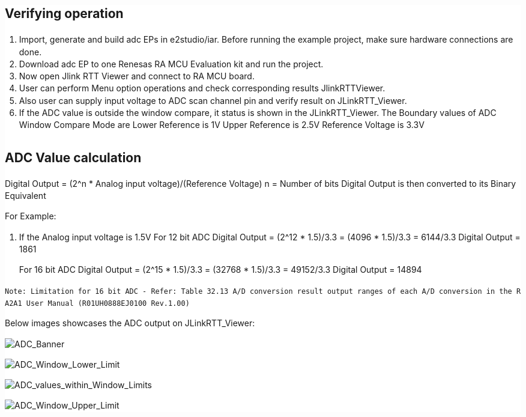 
## Verifying operation ##
1. Import, generate and build adc EPs in e2studio/iar.
   Before running the example project, make sure hardware connections are done.
2. Download adc EP to one Renesas RA MCU Evaluation kit and run the project.
3. Now open Jlink RTT Viewer and connect to RA MCU board.
4. User can perform Menu option operations and check corresponding results JlinkRTTViewer.
5. Also user can supply input voltage to ADC scan channel pin and verify result on JLinkRTT_Viewer.
6. If the ADC value is outside the window compare, it status is shown in the JLinkRTT_Viewer.
   The Boundary values of ADC Window Compare Mode are
	Lower Reference is 1V
	Upper Reference is 2.5V
	Reference Voltage is 3.3V

## ADC Value calculation ##

   Digital Output = (2^n * Analog input voltage)/(Reference Voltage)
          n = Number of bits
		  Digital Output is then converted to its Binary Equivalent

   For Example:
   1) If the Analog input voltage is 1.5V
    	For 12 bit ADC
		Digital Output = (2^12 * 1.5)/3.3
		               = (4096 * 1.5)/3.3
					   = 6144/3.3
		Digital Output = 1861
		
		For 16 bit ADC
		Digital Output = (2^15 * 1.5)/3.3
		               = (32768 * 1.5)/3.3
					   = 49152/3.3
		Digital Output = 14894
	
	Note: Limitation for 16 bit ADC - Refer: Table 32.13 A/D conversion result output ranges of each A/D conversion in the RA2A1 User Manual (R01UH0888EJ0100 Rev.1.00)
		
   
   Below images showcases the ADC output on JLinkRTT_Viewer:

   ![ADC_Banner](images/ADC_Banner.jpg "Banner Info")
 
   ![ADC_Window_Lower_Limit](images/ADC_Window_Lower_Limit.jpg "RTT output - ADC_Window_Lower_Limit")
 
   ![ADC_values_within_Window_Limits](images/ADC_values_within_Window_Limits.jpg "RTT output - ADC_values_within_Window_Limits")
 
   ![ADC_Window_Upper_Limit](images/ADC_Window_Upper_Limit.jpg "RTT output - ADC_Window_Upper_Limit")
